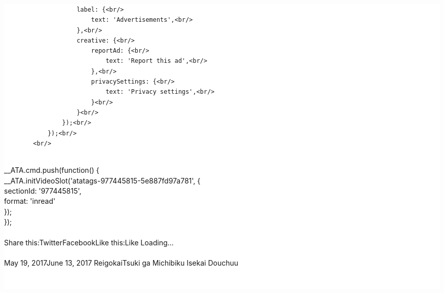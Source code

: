 						label: {<br/>
							text: 'Advertisements',<br/>
						},<br/>
						creative: {<br/>
							reportAd: {<br/>
								text: 'Report this ad',<br/>
							},<br/>
							privacySettings: {<br/>
								text: 'Privacy settings',<br/>
							}<br/>
						}<br/>
					});<br/>
				});<br/>
			<br/>
<br/>
            __ATA.cmd.push(function() {<br/>
                __ATA.initVideoSlot('atatags-977445815-5e887fd97a781', {<br/>
                    sectionId: '977445815',<br/>
                    format: 'inread'<br/>
                });<br/>
            });<br/>
        <br/>
Share this:TwitterFacebookLike this:Like Loading... <br/>
<br/>
May 19, 2017June 13, 2017 ReigokaiTsuki ga Michibiku Isekai Douchuu <br/>
<br/>
<br/>
